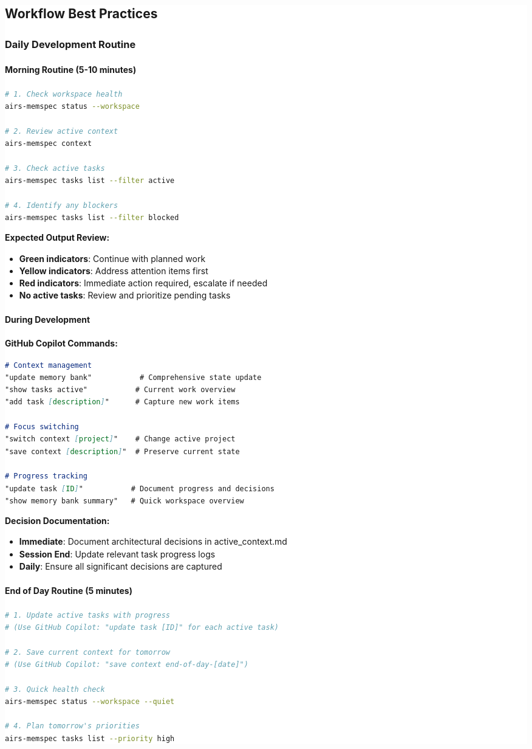 ## Workflow Best Practices

### Daily Development Routine

#### Morning Routine (5-10 minutes)

```bash
# 1. Check workspace health
airs-memspec status --workspace

# 2. Review active context
airs-memspec context

# 3. Check active tasks
airs-memspec tasks list --filter active

# 4. Identify any blockers
airs-memspec tasks list --filter blocked
```

**Expected Output Review:**
- **Green indicators**: Continue with planned work
- **Yellow indicators**: Address attention items first
- **Red indicators**: Immediate action required, escalate if needed
- **No active tasks**: Review and prioritize pending tasks

#### During Development

**GitHub Copilot Commands:**
```markdown
# Context management
"update memory bank"           # Comprehensive state update
"show tasks active"           # Current work overview
"add task [description]"      # Capture new work items

# Focus switching
"switch context [project]"    # Change active project
"save context [description]"  # Preserve current state

# Progress tracking
"update task [ID]"           # Document progress and decisions
"show memory bank summary"   # Quick workspace overview
```

**Decision Documentation:**
- **Immediate**: Document architectural decisions in active_context.md
- **Session End**: Update relevant task progress logs
- **Daily**: Ensure all significant decisions are captured

#### End of Day Routine (5 minutes)

```bash
# 1. Update active tasks with progress
# (Use GitHub Copilot: "update task [ID]" for each active task)

# 2. Save current context for tomorrow
# (Use GitHub Copilot: "save context end-of-day-[date]")

# 3. Quick health check
airs-memspec status --workspace --quiet

# 4. Plan tomorrow's priorities
airs-memspec tasks list --priority high
```
